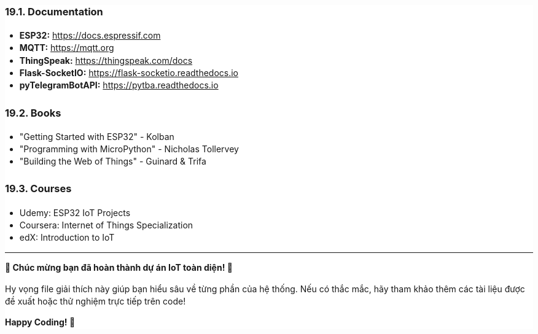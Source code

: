 ### 19.1. Documentation
- **ESP32:** https://docs.espressif.com
- **MQTT:** https://mqtt.org
- **ThingSpeak:** https://thingspeak.com/docs
- **Flask-SocketIO:** https://flask-socketio.readthedocs.io
- **pyTelegramBotAPI:** https://pytba.readthedocs.io

### 19.2. Books
- "Getting Started with ESP32" - Kolban
- "Programming with MicroPython" - Nicholas Tollervey
- "Building the Web of Things" - Guinard & Trifa

### 19.3. Courses
- Udemy: ESP32 IoT Projects
- Coursera: Internet of Things Specialization
- edX: Introduction to IoT

---

**🎉 Chúc mừng bạn đã hoàn thành dự án IoT toàn diện! 🎉**

Hy vọng file giải thích này giúp bạn hiểu sâu về từng phần của hệ thống. Nếu có thắc mắc, hãy tham khảo thêm các tài liệu được đề xuất hoặc thử nghiệm trực tiếp trên code!

**Happy Coding! 🚀**